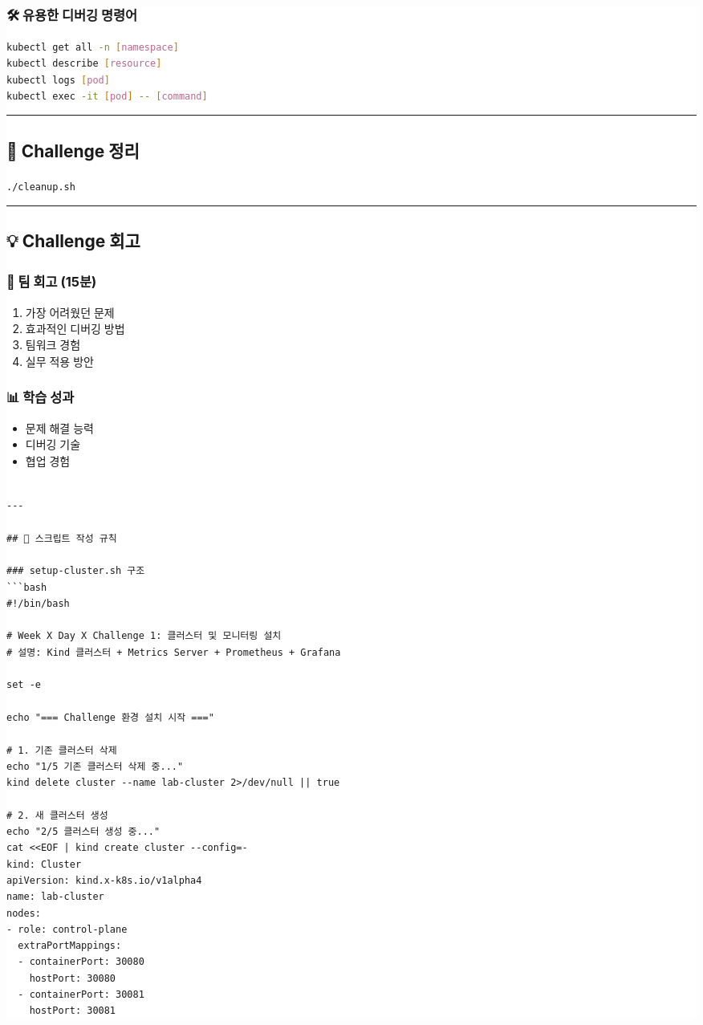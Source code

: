 ### 🛠️ 유용한 디버깅 명령어
```bash
kubectl get all -n [namespace]
kubectl describe [resource]
kubectl logs [pod]
kubectl exec -it [pod] -- [command]
```

---

## 🧹 Challenge 정리
```bash
./cleanup.sh
```

---

## 💡 Challenge 회고

### 🤝 팀 회고 (15분)
1. 가장 어려웠던 문제
2. 효과적인 디버깅 방법
3. 팀워크 경험
4. 실무 적용 방안

### 📊 학습 성과
- 문제 해결 능력
- 디버깅 기술
- 협업 경험
```

---

## 🔧 스크립트 작성 규칙

### setup-cluster.sh 구조
```bash
#!/bin/bash

# Week X Day X Challenge 1: 클러스터 및 모니터링 설치
# 설명: Kind 클러스터 + Metrics Server + Prometheus + Grafana

set -e

echo "=== Challenge 환경 설치 시작 ==="

# 1. 기존 클러스터 삭제
echo "1/5 기존 클러스터 삭제 중..."
kind delete cluster --name lab-cluster 2>/dev/null || true

# 2. 새 클러스터 생성
echo "2/5 클러스터 생성 중..."
cat <<EOF | kind create cluster --config=-
kind: Cluster
apiVersion: kind.x-k8s.io/v1alpha4
name: lab-cluster
nodes:
- role: control-plane
  extraPortMappings:
  - containerPort: 30080
    hostPort: 30080
  - containerPort: 30081
    hostPort: 30081
```